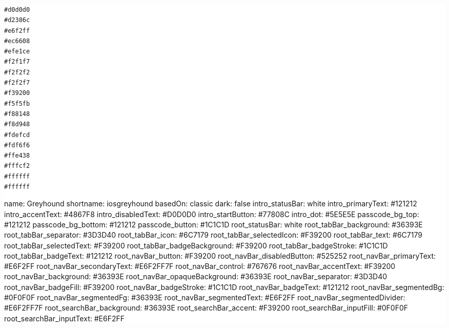 ```
#d0d0d0
#d2386c
#e6f2ff
#ec6608
#efe1ce
#f2f1f7
#f2f2f2
#f2f2f7
#f39200
#f5f5fb
#f88148
#f8d948
#fdefcd
#fdf6f6
#ffe438
#fffcf2
#ffffff
#ffffff
```

name: Greyhound
shortname: iosgreyhound
basedOn: classic
dark: false
intro_statusBar: white
intro_primaryText: #121212
intro_accentText: #4867F8
intro_disabledText: #D0D0D0
intro_startButton: #77808C
intro_dot: #5E5E5E
passcode_bg_top: #121212
passcode_bg_bottom: #121212
passcode_button: #1C1C1D
root_statusBar: white
root_tabBar_background: #36393E
root_tabBar_separator: #3D3D40
root_tabBar_icon: #6C7179
root_tabBar_selectedIcon: #F39200
root_tabBar_text: #6C7179
root_tabBar_selectedText: #F39200
root_tabBar_badgeBackground: #F39200
root_tabBar_badgeStroke: #1C1C1D
root_tabBar_badgeText: #121212
root_navBar_button: #F39200
root_navBar_disabledButton: #525252
root_navBar_primaryText: #E6F2FF
root_navBar_secondaryText: #E6F2FF7F
root_navBar_control: #767676
root_navBar_accentText: #F39200
root_navBar_background: #36393E
root_navBar_opaqueBackground: #36393E
root_navBar_separator: #3D3D40
root_navBar_badgeFill: #F39200
root_navBar_badgeStroke: #1C1C1D
root_navBar_badgeText: #121212
root_navBar_segmentedBg: #0F0F0F
root_navBar_segmentedFg: #36393E
root_navBar_segmentedText: #E6F2FF
root_navBar_segmentedDivider: #E6F2FF7F
root_searchBar_background: #36393E
root_searchBar_accent: #F39200
root_searchBar_inputFill: #0F0F0F
root_searchBar_inputText: #E6F2FF